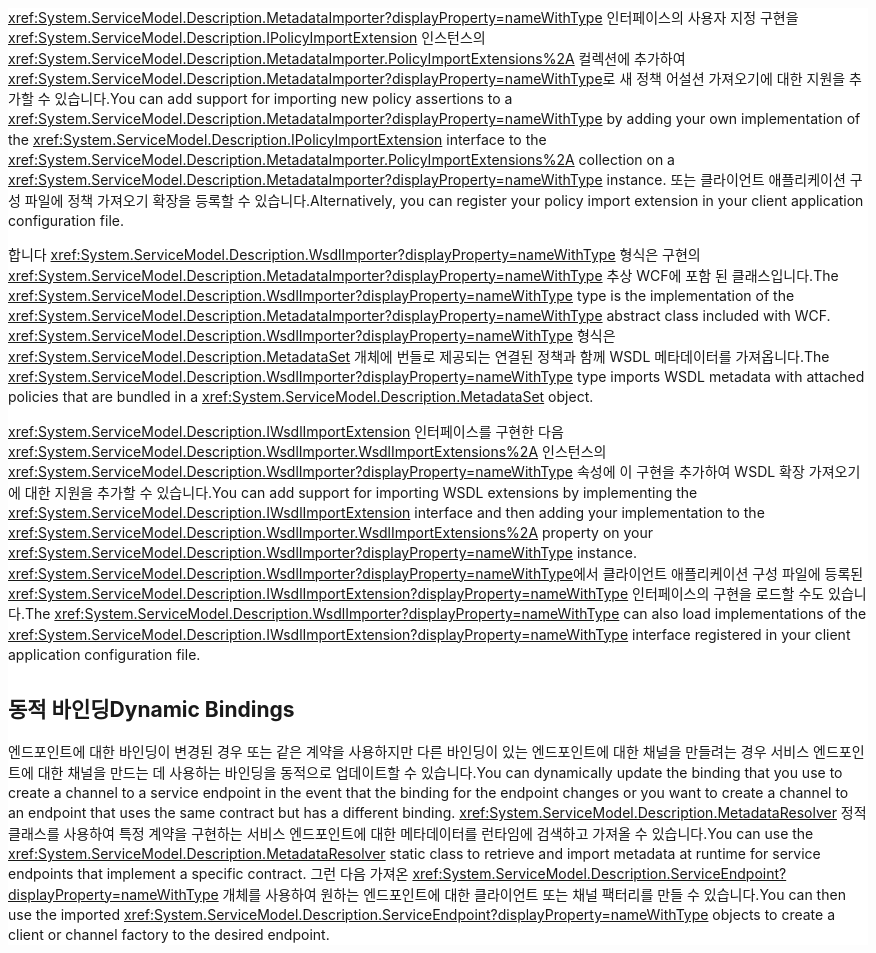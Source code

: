  <span data-ttu-id="0edf9-182"><xref:System.ServiceModel.Description.MetadataImporter?displayProperty=nameWithType> 인터페이스의 사용자 지정 구현을 <xref:System.ServiceModel.Description.IPolicyImportExtension> 인스턴스의 <xref:System.ServiceModel.Description.MetadataImporter.PolicyImportExtensions%2A> 컬렉션에 추가하여 <xref:System.ServiceModel.Description.MetadataImporter?displayProperty=nameWithType>로 새 정책 어설션 가져오기에 대한 지원을 추가할 수 있습니다.</span><span class="sxs-lookup"><span data-stu-id="0edf9-182">You can add support for importing new policy assertions to a <xref:System.ServiceModel.Description.MetadataImporter?displayProperty=nameWithType> by adding your own implementation of the <xref:System.ServiceModel.Description.IPolicyImportExtension> interface to the <xref:System.ServiceModel.Description.MetadataImporter.PolicyImportExtensions%2A> collection on a <xref:System.ServiceModel.Description.MetadataImporter?displayProperty=nameWithType> instance.</span></span> <span data-ttu-id="0edf9-183">또는 클라이언트 애플리케이션 구성 파일에 정책 가져오기 확장을 등록할 수 있습니다.</span><span class="sxs-lookup"><span data-stu-id="0edf9-183">Alternatively, you can register your policy import extension in your client application configuration file.</span></span>  
  
 <span data-ttu-id="0edf9-184">합니다 <xref:System.ServiceModel.Description.WsdlImporter?displayProperty=nameWithType> 형식은 구현의 <xref:System.ServiceModel.Description.MetadataImporter?displayProperty=nameWithType> 추상 WCF에 포함 된 클래스입니다.</span><span class="sxs-lookup"><span data-stu-id="0edf9-184">The <xref:System.ServiceModel.Description.WsdlImporter?displayProperty=nameWithType> type is the implementation of the <xref:System.ServiceModel.Description.MetadataImporter?displayProperty=nameWithType> abstract class included with WCF.</span></span> <span data-ttu-id="0edf9-185"><xref:System.ServiceModel.Description.WsdlImporter?displayProperty=nameWithType> 형식은 <xref:System.ServiceModel.Description.MetadataSet> 개체에 번들로 제공되는 연결된 정책과 함께 WSDL 메타데이터를 가져옵니다.</span><span class="sxs-lookup"><span data-stu-id="0edf9-185">The <xref:System.ServiceModel.Description.WsdlImporter?displayProperty=nameWithType> type imports WSDL metadata with attached policies that are bundled in a <xref:System.ServiceModel.Description.MetadataSet> object.</span></span>  
  
 <span data-ttu-id="0edf9-186"><xref:System.ServiceModel.Description.IWsdlImportExtension> 인터페이스를 구현한 다음 <xref:System.ServiceModel.Description.WsdlImporter.WsdlImportExtensions%2A> 인스턴스의 <xref:System.ServiceModel.Description.WsdlImporter?displayProperty=nameWithType> 속성에 이 구현을 추가하여 WSDL 확장 가져오기에 대한 지원을 추가할 수 있습니다.</span><span class="sxs-lookup"><span data-stu-id="0edf9-186">You can add support for importing WSDL extensions by implementing the <xref:System.ServiceModel.Description.IWsdlImportExtension> interface and then adding your implementation to the <xref:System.ServiceModel.Description.WsdlImporter.WsdlImportExtensions%2A> property on your <xref:System.ServiceModel.Description.WsdlImporter?displayProperty=nameWithType> instance.</span></span> <span data-ttu-id="0edf9-187"><xref:System.ServiceModel.Description.WsdlImporter?displayProperty=nameWithType>에서 클라이언트 애플리케이션 구성 파일에 등록된 <xref:System.ServiceModel.Description.IWsdlImportExtension?displayProperty=nameWithType> 인터페이스의 구현을 로드할 수도 있습니다.</span><span class="sxs-lookup"><span data-stu-id="0edf9-187">The <xref:System.ServiceModel.Description.WsdlImporter?displayProperty=nameWithType> can also load implementations of the <xref:System.ServiceModel.Description.IWsdlImportExtension?displayProperty=nameWithType> interface registered in your client application configuration file.</span></span>  
  
## <a name="dynamic-bindings"></a><span data-ttu-id="0edf9-188">동적 바인딩</span><span class="sxs-lookup"><span data-stu-id="0edf9-188">Dynamic Bindings</span></span>  
 <span data-ttu-id="0edf9-189">엔드포인트에 대한 바인딩이 변경된 경우 또는 같은 계약을 사용하지만 다른 바인딩이 있는 엔드포인트에 대한 채널을 만들려는 경우 서비스 엔드포인트에 대한 채널을 만드는 데 사용하는 바인딩을 동적으로 업데이트할 수 있습니다.</span><span class="sxs-lookup"><span data-stu-id="0edf9-189">You can dynamically update the binding that you use to create a channel to a service endpoint in the event that the binding for the endpoint changes or you want to create a channel to an endpoint that uses the same contract but has a different binding.</span></span> <span data-ttu-id="0edf9-190"><xref:System.ServiceModel.Description.MetadataResolver> 정적 클래스를 사용하여 특정 계약을 구현하는 서비스 엔드포인트에 대한 메타데이터를 런타임에 검색하고 가져올 수 있습니다.</span><span class="sxs-lookup"><span data-stu-id="0edf9-190">You can use the <xref:System.ServiceModel.Description.MetadataResolver> static class to retrieve and import metadata at runtime for service endpoints that implement a specific contract.</span></span> <span data-ttu-id="0edf9-191">그런 다음 가져온 <xref:System.ServiceModel.Description.ServiceEndpoint?displayProperty=nameWithType> 개체를 사용하여 원하는 엔드포인트에 대한 클라이언트 또는 채널 팩터리를 만들 수 있습니다.</span><span class="sxs-lookup"><span data-stu-id="0edf9-191">You can then use the imported <xref:System.ServiceModel.Description.ServiceEndpoint?displayProperty=nameWithType> objects to create a client or channel factory to the desired endpoint.</span></span>  
  